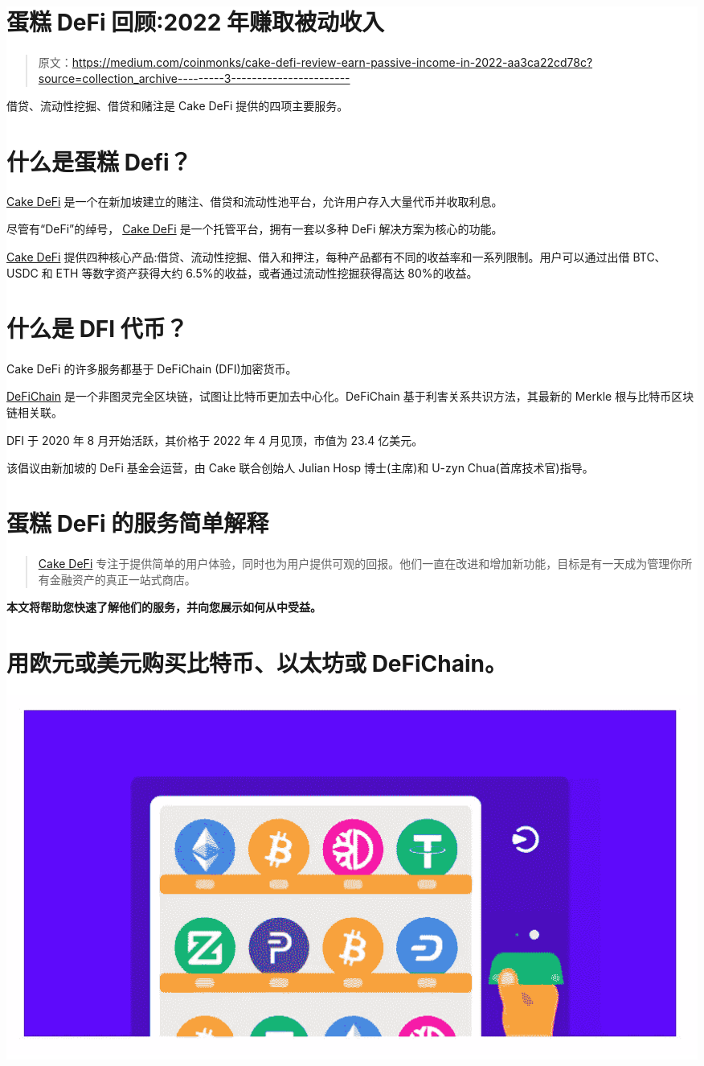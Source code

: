 # 蛋糕 DeFi 回顾:2022 年赚取被动收入

> 原文：<https://medium.com/coinmonks/cake-defi-review-earn-passive-income-in-2022-aa3ca22cd78c?source=collection_archive---------3----------------------->

借贷、流动性挖掘、借贷和赌注是 Cake DeFi 提供的四项主要服务。

# 什么是蛋糕 Defi？

[Cake DeFi](https://cakedefi.com/?ref=335951) 是一个在新加坡建立的赌注、借贷和流动性池平台，允许用户存入大量代币并收取利息。

尽管有“DeFi”的绰号， [Cake DeFi](https://cakedefi.com/?ref=335951) 是一个托管平台，拥有一套以多种 DeFi 解决方案为核心的功能。

[Cake DeFi](https://cakedefi.com/?ref=335951) 提供四种核心产品:借贷、流动性挖掘、借入和押注，每种产品都有不同的收益率和一系列限制。用户可以通过出借 BTC、USDC 和 ETH 等数字资产获得大约 6.5%的收益，或者通过流动性挖掘获得高达 80%的收益。

# 什么是 DFI 代币？

Cake DeFi 的许多服务都基于 DeFiChain (DFI)加密货币。

[DeFiChain](https://cakedefi.com/?ref=335951) 是一个非图灵完全区块链，试图让比特币更加去中心化。DeFiChain 基于利害关系共识方法，其最新的 Merkle 根与比特币区块链相关联。

DFI 于 2020 年 8 月开始活跃，其价格于 2022 年 4 月见顶，市值为 23.4 亿美元。

该倡议由新加坡的 DeFi 基金会运营，由 Cake 联合创始人 Julian Hosp 博士(主席)和 U-zyn Chua(首席技术官)指导。

# 蛋糕 DeFi 的服务简单解释

> [Cake DeFi](https://cakedefi.com/?ref=335951) 专注于提供简单的用户体验，同时也为用户提供可观的回报。他们一直在改进和增加新功能，目标是有一天成为管理你所有金融资产的真正一站式商店。

**本文将帮助您快速了解他们的服务，并向您展示如何从中受益。**

# 用欧元或美元购买比特币、以太坊或 DeFiChain。

![](img/f2a8e85ca1c004c259d96b0cc29e0f6d.png)
